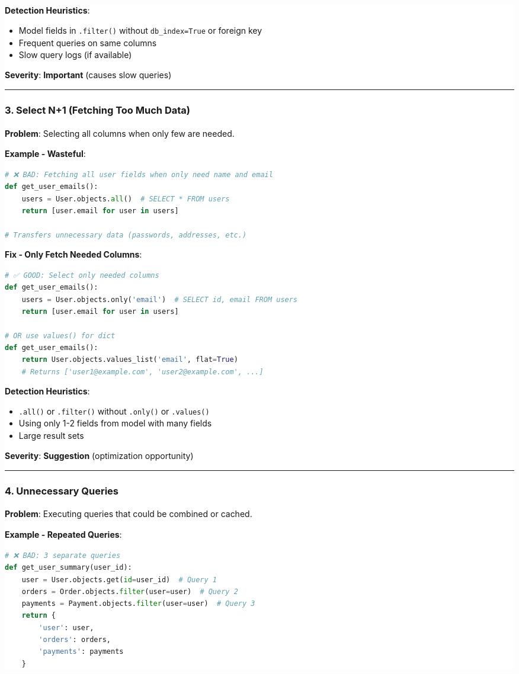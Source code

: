 **Detection Heuristics**:
- Model fields in `.filter()` without `db_index=True` or foreign key
- Frequent queries on same columns
- Slow query logs (if available)

**Severity**: **Important** (causes slow queries)

---

### 3. Select N+1 (Fetching Too Much Data)

**Problem**: Selecting all columns when only few are needed.

**Example - Wasteful**:
```python
# ❌ BAD: Fetching all user fields when only need name and email
def get_user_emails():
    users = User.objects.all()  # SELECT * FROM users
    return [user.email for user in users]

# Transfers unnecessary data (passwords, addresses, etc.)
```

**Fix - Only Fetch Needed Columns**:
```python
# ✅ GOOD: Select only needed columns
def get_user_emails():
    users = User.objects.only('email')  # SELECT id, email FROM users
    return [user.email for user in users]

# OR use values() for dict
def get_user_emails():
    return User.objects.values_list('email', flat=True)
    # Returns ['user1@example.com', 'user2@example.com', ...]
```

**Detection Heuristics**:
- `.all()` or `.filter()` without `.only()` or `.values()`
- Using only 1-2 fields from model with many fields
- Large result sets

**Severity**: **Suggestion** (optimization opportunity)

---

### 4. Unnecessary Queries

**Problem**: Executing queries that could be combined or cached.

**Example - Repeated Queries**:
```python
# ❌ BAD: 3 separate queries
def get_user_summary(user_id):
    user = User.objects.get(id=user_id)  # Query 1
    orders = Order.objects.filter(user=user)  # Query 2
    payments = Payment.objects.filter(user=user)  # Query 3
    return {
        'user': user,
        'orders': orders,
        'payments': payments
    }
```
